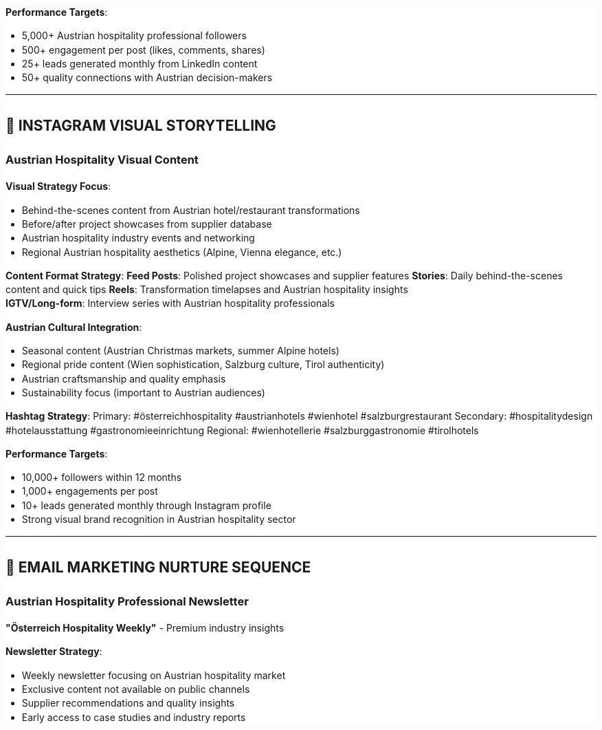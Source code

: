 **Performance Targets**:
- 5,000+ Austrian hospitality professional followers
- 500+ engagement per post (likes, comments, shares)
- 25+ leads generated monthly from LinkedIn content
- 50+ quality connections with Austrian decision-makers

---

## 📸 INSTAGRAM VISUAL STORYTELLING

### Austrian Hospitality Visual Content
**Visual Strategy Focus**:
- Behind-the-scenes content from Austrian hotel/restaurant transformations
- Before/after project showcases from supplier database
- Austrian hospitality industry events and networking
- Regional Austrian hospitality aesthetics (Alpine, Vienna elegance, etc.)

**Content Format Strategy**:
**Feed Posts**: Polished project showcases and supplier features
**Stories**: Daily behind-the-scenes content and quick tips
**Reels**: Transformation timelapses and Austrian hospitality insights  
**IGTV/Long-form**: Interview series with Austrian hospitality professionals

**Austrian Cultural Integration**:
- Seasonal content (Austrian Christmas markets, summer Alpine hotels)
- Regional pride content (Wien sophistication, Salzburg culture, Tirol authenticity)
- Austrian craftsmanship and quality emphasis
- Sustainability focus (important to Austrian audiences)

**Hashtag Strategy**:
Primary: #österreichhospitality #austrianhotels #wienhotel #salzburgrestaurant
Secondary: #hospitalitydesign #hotelausstattung #gastronomieeinrichtung
Regional: #wienhotellerie #salzburggastronomie #tirolhotels

**Performance Targets**:
- 10,000+ followers within 12 months
- 1,000+ engagements per post
- 10+ leads generated monthly through Instagram profile
- Strong visual brand recognition in Austrian hospitality sector

---

## 📧 EMAIL MARKETING NURTURE SEQUENCE

### Austrian Hospitality Professional Newsletter
**"Österreich Hospitality Weekly"** - Premium industry insights

**Newsletter Strategy**:
- Weekly newsletter focusing on Austrian hospitality market
- Exclusive content not available on public channels
- Supplier recommendations and quality insights
- Early access to case studies and industry reports
